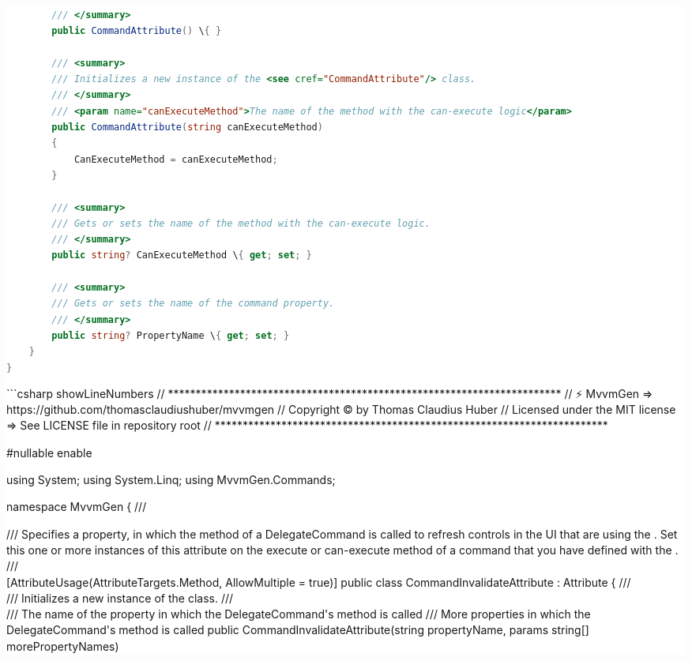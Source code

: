 ```csharp showLineNumbers 
        /// </summary>
        public CommandAttribute() \{ }

        /// <summary>
        /// Initializes a new instance of the <see cref="CommandAttribute"/> class.
        /// </summary>
        /// <param name="canExecuteMethod">The name of the method with the can-execute logic</param>
        public CommandAttribute(string canExecuteMethod)
        {
            CanExecuteMethod = canExecuteMethod;
        }

        /// <summary>
        /// Gets or sets the name of the method with the can-execute logic.
        /// </summary>
        public string? CanExecuteMethod \{ get; set; }

        /// <summary>
        /// Gets or sets the name of the command property.
        /// </summary>
        public string? PropertyName \{ get; set; }
    }
}

```
  </TabItem>


<TabItem value="D:\gth\RSCG_Examples\v2\rscg_examples\mvvmgen\src\PropChangeDemo\obj\GX\MvvmGen.PureCodeGeneration.SourceGenerators\MvvmGen.ViewModelGenerator\MvvmGen.Attributes.CommandInvalidateAttribute.g.cs" label="MvvmGen.Attributes.CommandInvalidateAttribute.g.cs" >
```csharp showLineNumbers 
// ***********************************************************************
// ⚡ MvvmGen => https://github.com/thomasclaudiushuber/mvvmgen
// Copyright © by Thomas Claudius Huber
// Licensed under the MIT license => See LICENSE file in repository root
// ***********************************************************************

#nullable enable

using System;
using System.Linq;
using MvvmGen.Commands;

namespace MvvmGen
{
    /// <summary>
    /// Specifies a property, in which the <see cref="DelegateCommand.RaiseCanExecuteChanged"/> method of a DelegateCommand is called to refresh controls in the UI that are using the <see cref="DelegateCommand"/>. Set this one or more instances of this attribute on the execute or can-execute method of a command that you have defined with the <see cref="CommandAttribute"/>.
    /// </summary>
    [AttributeUsage(AttributeTargets.Method, AllowMultiple = true)]
    public class CommandInvalidateAttribute : Attribute
    {
        /// <summary>
        /// Initializes a new instance of the <see cref="CommandInvalidateAttribute"/> class.
        /// </summary>
        /// <param name="propertyName">The name of the property in which the DelegateCommand's <see cref="DelegateCommand.RaiseCanExecuteChanged"/> method is called</param>
        /// <param name="morePropertyNames">More properties in which the DelegateCommand's <see cref="DelegateCommand.RaiseCanExecuteChanged"/> method is called</param>
        public CommandInvalidateAttribute(string propertyName, params string[] morePropertyNames)
```